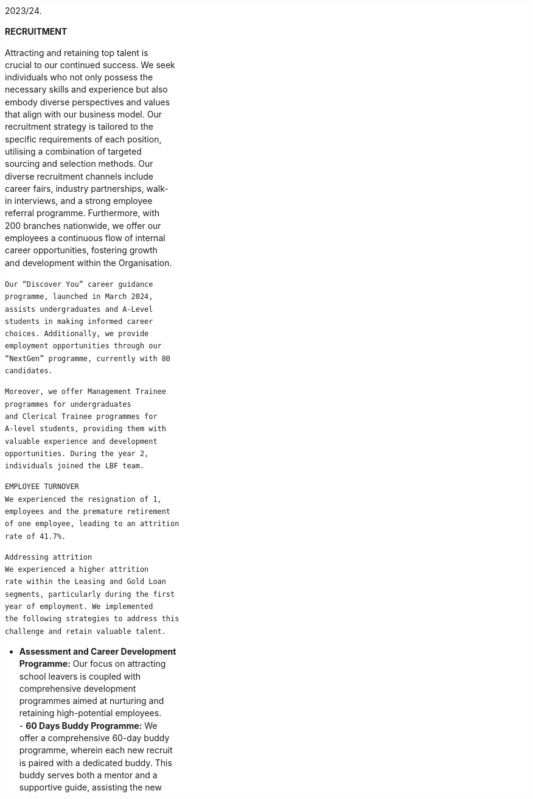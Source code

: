 2023/24.</p>
<p><strong>RECRUITMENT</strong></p>
<p>Attracting and retaining top talent is<br>
crucial to our continued success. We seek<br>
individuals who not only possess the<br>
necessary skills and experience but also<br>
embody diverse perspectives and values<br>
that align with our business model. Our<br>
recruitment strategy is tailored to the<br>
specific requirements of each position,<br>
utilising a combination of targeted<br>
sourcing and selection methods. Our<br>
diverse recruitment channels include<br>
career fairs, industry partnerships, walk-<br>
in interviews, and a strong employee<br>
referral programme. Furthermore, with<br>
200 branches nationwide, we offer our<br>
employees a continuous flow of internal<br>
career opportunities, fostering growth<br>
and development within the Organisation.</p>
<pre><code>Our “Discover You” career guidance
programme, launched in March 2024,
assists undergraduates and A-Level
students in making informed career
choices. Additionally, we provide
employment opportunities through our
“NextGen” programme, currently with 80
candidates.
</code></pre>
<pre><code>Moreover, we offer Management Trainee
programmes for undergraduates
and Clerical Trainee programmes for
A-level students, providing them with
valuable experience and development
opportunities. During the year 2,
individuals joined the LBF team.
</code></pre>
<pre><code>EMPLOYEE TURNOVER
We experienced the resignation of 1,
employees and the premature retirement
of one employee, leading to an attrition
rate of 41.7%.
</code></pre>
<pre><code>Addressing attrition
We experienced a higher attrition
rate within the Leasing and Gold Loan
segments, particularly during the first
year of employment. We implemented
the following strategies to address this
challenge and retain valuable talent.
</code></pre>
<ul>
<li><strong>Assessment and Career Development</strong><br>
<strong>Programme:</strong> Our focus on attracting<br>
school leavers is coupled with<br>
comprehensive development<br>
programmes aimed at nurturing and<br>
retaining high-potential employees.<br>
- <strong>60 Days Buddy Programme:</strong> We<br>
offer a comprehensive 60-day buddy<br>
programme, wherein each new recruit<br>
is paired with a dedicated buddy. This<br>
buddy serves both a mentor and a<br>
supportive guide, assisting the new<br>